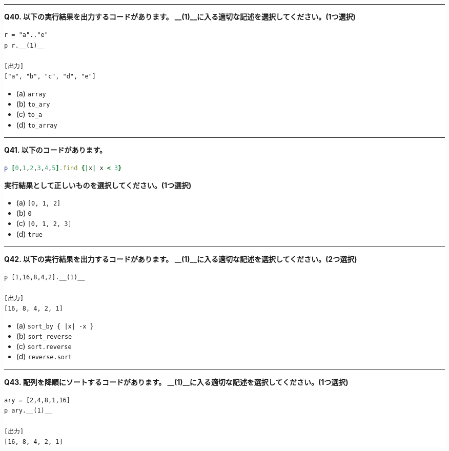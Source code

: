 ---------------------------------------------------------------------------

**Q40. 以下の実行結果を出力するコードがあります。
__(1)__に入る適切な記述を選択してください。(1つ選択)**

```
r = "a".."e"
p r.__(1)__

[出力]
["a", "b", "c", "d", "e"]
```

- (a) `array`
- (b) `to_ary`
- (c) `to_a`
- (d) `to_array`

---------------------------------------------------------------------------

**Q41. 以下のコードがあります。**

```ruby
p [0,1,2,3,4,5].find {|x| x < 3}
```

**実行結果として正しいものを選択してください。(1つ選択)**

- (a) `[0, 1, 2]` 
- (b) `0`
- (c) `[0, 1, 2, 3]`
- (d) `true`

---------------------------------------------------------------------------

**Q42. 以下の実行結果を出力するコードがあります。
__(1)__に入る適切な記述を選択してください。(2つ選択)** 

```
p [1,16,8,4,2].__(1)__

[出力]
[16, 8, 4, 2, 1]
```


- (a) `sort_by { |x| -x }`
- (b) `sort_reverse`
- (c) `sort.reverse`
- (d) `reverse.sort`

---------------------------------------------------------------------------

**Q43. 配列を降順にソートするコードがあります。
__(1)__に入る適切な記述を選択してください。(1つ選択)**

```
ary = [2,4,8,1,16]
p ary.__(1)__

[出力]
[16, 8, 4, 2, 1]
```
